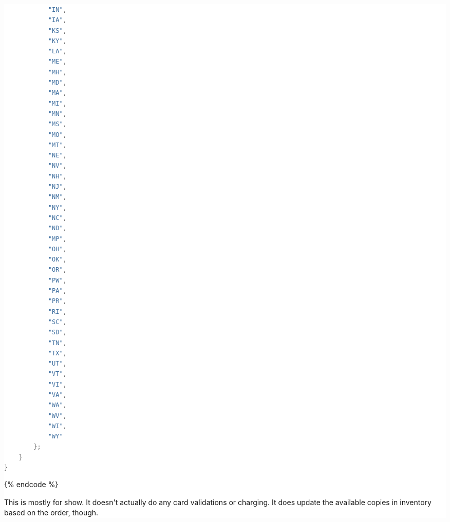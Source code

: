 ```java
            "IN",
            "IA",
            "KS",
            "KY",
            "LA",
            "ME",
            "MH",
            "MD",
            "MA",
            "MI",
            "MN",
            "MS",
            "MO",
            "MT",
            "NE",
            "NV",
            "NH",
            "NJ",
            "NM",
            "NY",
            "NC",
            "ND",
            "MP",
            "OH",
            "OK",
            "OR",
            "PW",
            "PA",
            "PR",
            "RI",
            "SC",
            "SD",
            "TN",
            "TX",
            "UT",
            "VT",
            "VI",
            "VA",
            "WA",
            "WV",
            "WI",
            "WY"
        };
    }
}
```
{% endcode %}

This is mostly for show. It doesn't actually do any card validations or charging. It does update the available copies in inventory based on the order, though.
